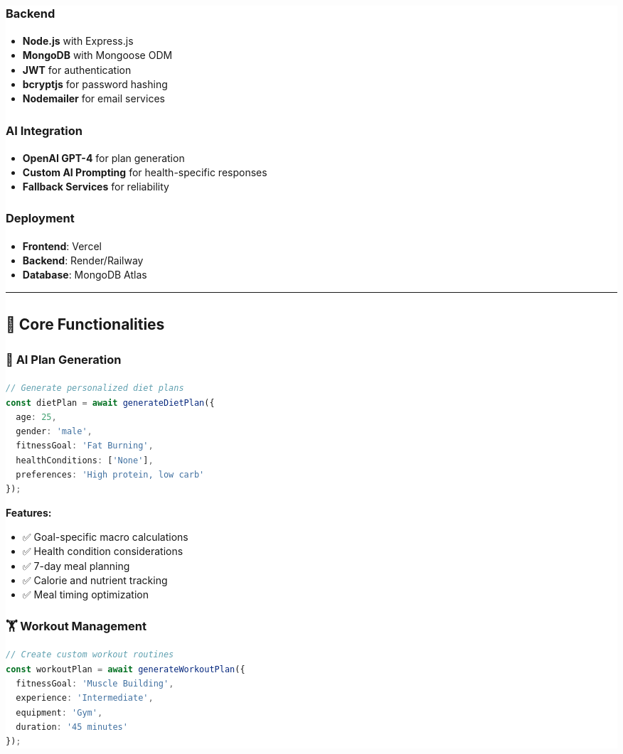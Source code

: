 ### **Backend**
- **Node.js** with Express.js
- **MongoDB** with Mongoose ODM
- **JWT** for authentication
- **bcryptjs** for password hashing
- **Nodemailer** for email services

### **AI Integration**
- **OpenAI GPT-4** for plan generation
- **Custom AI Prompting** for health-specific responses
- **Fallback Services** for reliability

### **Deployment**
- **Frontend**: Vercel
- **Backend**: Render/Railway
- **Database**: MongoDB Atlas

---

## 🎯 **Core Functionalities**

### 🤖 **AI Plan Generation**
```typescript
// Generate personalized diet plans
const dietPlan = await generateDietPlan({
  age: 25,
  gender: 'male',
  fitnessGoal: 'Fat Burning',
  healthConditions: ['None'],
  preferences: 'High protein, low carb'
});
```

**Features:**
- ✅ Goal-specific macro calculations
- ✅ Health condition considerations
- ✅ 7-day meal planning
- ✅ Calorie and nutrient tracking
- ✅ Meal timing optimization

### 🏋️ **Workout Management**
```typescript
// Create custom workout routines
const workoutPlan = await generateWorkoutPlan({
  fitnessGoal: 'Muscle Building',
  experience: 'Intermediate',
  equipment: 'Gym',
  duration: '45 minutes'
});
```
